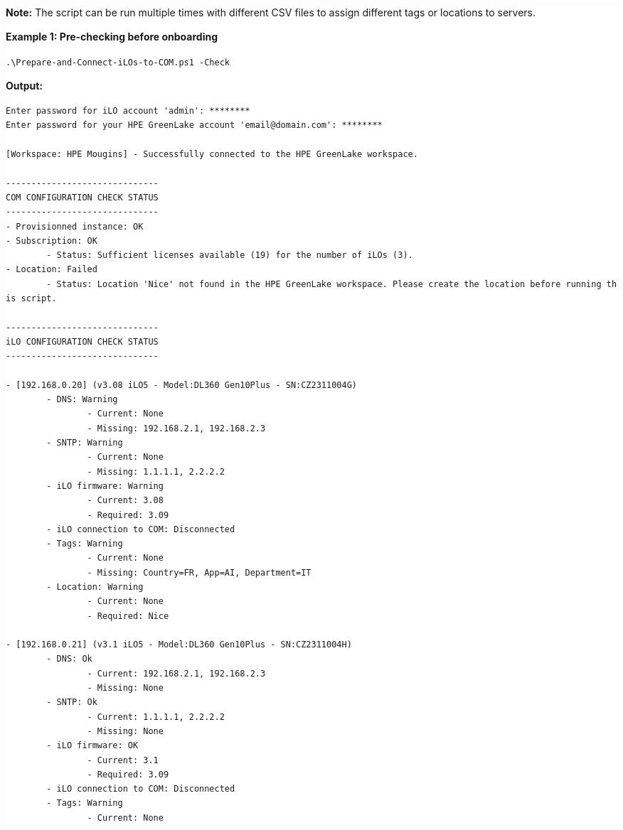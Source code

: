 **Note:** The script can be run multiple times with different CSV files to assign different tags or locations to servers.

**Example 1: Pre-checking before onboarding**

```
.\Prepare-and-Connect-iLOs-to-COM.ps1 -Check
```

**Output:**

```
Enter password for iLO account 'admin': ********
Enter password for your HPE GreenLake account 'email@domain.com': ********

[Workspace: HPE Mougins] - Successfully connected to the HPE GreenLake workspace.

------------------------------
COM CONFIGURATION CHECK STATUS
------------------------------
- Provisionned instance: OK
- Subscription: OK                                                                                                    
        - Status: Sufficient licenses available (19) for the number of iLOs (3).
- Location: Failed
        - Status: Location 'Nice' not found in the HPE GreenLake workspace. Please create the location before running this script.

------------------------------
iLO CONFIGURATION CHECK STATUS
------------------------------

- [192.168.0.20] (v3.08 iLO5 - Model:DL360 Gen10Plus - SN:CZ2311004G)
        - DNS: Warning
                - Current: None
                - Missing: 192.168.2.1, 192.168.2.3
        - SNTP: Warning
                - Current: None
                - Missing: 1.1.1.1, 2.2.2.2
        - iLO firmware: Warning
                - Current: 3.08
                - Required: 3.09
        - iLO connection to COM: Disconnected
        - Tags: Warning
                - Current: None                                                                                        
                - Missing: Country=FR, App=AI, Department=IT
        - Location: Warning
                - Current: None                                                                                        
                - Required: Nice

- [192.168.0.21] (v3.1 iLO5 - Model:DL360 Gen10Plus - SN:CZ2311004H)
        - DNS: Ok
                - Current: 192.168.2.1, 192.168.2.3
                - Missing: None
        - SNTP: Ok
                - Current: 1.1.1.1, 2.2.2.2
                - Missing: None
        - iLO firmware: OK
                - Current: 3.1
                - Required: 3.09
        - iLO connection to COM: Disconnected
        - Tags: Warning
                - Current: None                                                                                        
```